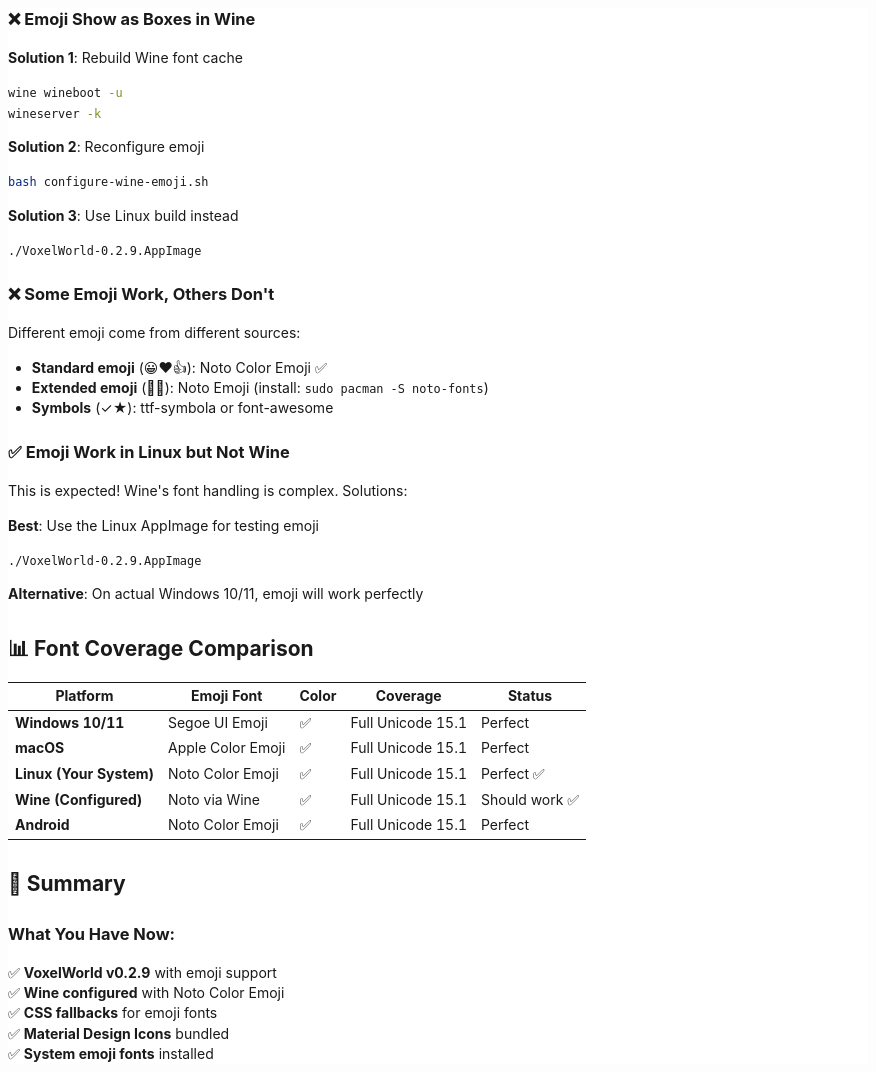 ### ❌ Emoji Show as Boxes in Wine

**Solution 1**: Rebuild Wine font cache
```bash
wine wineboot -u
wineserver -k
```

**Solution 2**: Reconfigure emoji
```bash
bash configure-wine-emoji.sh
```

**Solution 3**: Use Linux build instead
```bash
./VoxelWorld-0.2.9.AppImage
```

### ❌ Some Emoji Work, Others Don't

Different emoji come from different sources:
- **Standard emoji** (😀❤️👍): Noto Color Emoji ✅
- **Extended emoji** (🧑‍💻): Noto Emoji (install: `sudo pacman -S noto-fonts`)
- **Symbols** (✓★): ttf-symbola or font-awesome

### ✅ Emoji Work in Linux but Not Wine

This is expected! Wine's font handling is complex. Solutions:

**Best**: Use the Linux AppImage for testing emoji
```bash
./VoxelWorld-0.2.9.AppImage
```

**Alternative**: On actual Windows 10/11, emoji will work perfectly

## 📊 Font Coverage Comparison

| Platform | Emoji Font | Color | Coverage | Status |
|----------|-----------|-------|----------|--------|
| **Windows 10/11** | Segoe UI Emoji | ✅ | Full Unicode 15.1 | Perfect |
| **macOS** | Apple Color Emoji | ✅ | Full Unicode 15.1 | Perfect |
| **Linux (Your System)** | Noto Color Emoji | ✅ | Full Unicode 15.1 | Perfect ✅ |
| **Wine (Configured)** | Noto via Wine | ✅ | Full Unicode 15.1 | Should work ✅ |
| **Android** | Noto Color Emoji | ✅ | Full Unicode 15.1 | Perfect |

## 🎯 Summary

### What You Have Now:
✅ **VoxelWorld v0.2.9** with emoji support  
✅ **Wine configured** with Noto Color Emoji  
✅ **CSS fallbacks** for emoji fonts  
✅ **Material Design Icons** bundled  
✅ **System emoji fonts** installed  
